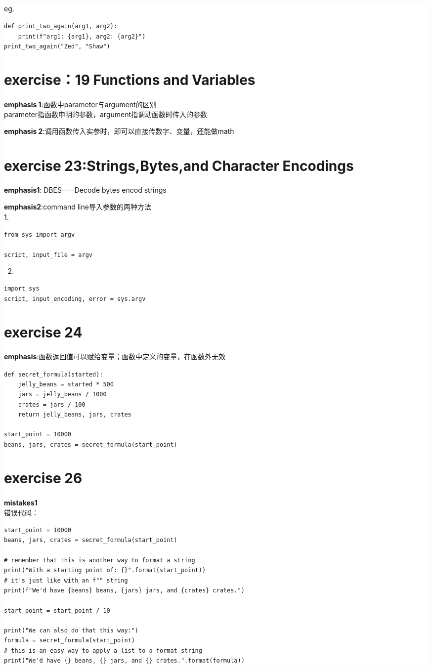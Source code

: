 eg.  
```
def print_two_again(arg1, arg2):
    print(f"arg1: {arg1}, arg2: {arg2}")
print_two_again("Zed", "Shaw") 
``` 

# exercise：19 Functions and Variables   
**emphasis 1**:函数中parameter与argument的区别  
parameter指函数申明的参数，argument指调动函数时传入的参数    

**emphasis 2**:调用函数传入实参时，即可以直接传数字、变量，还能做math  


# exercise 23:Strings,Bytes,and Character Encodings   
**emphasis1**: DBES----Decode bytes encod strings   

**emphasis2**:command line导入参数的两种方法  
1. 
```
from sys import argv

script, input_file = argv 
```

2.
```
import sys
script, input_encoding, error = sys.argv
```

# exercise 24  
**emphasis**:函数返回值可以赋给变量；函数中定义的变量，在函数外无效  
```
def secret_formula(started):
    jelly_beans = started * 500
    jars = jelly_beans / 1000
    crates = jars / 100
    return jelly_beans, jars, crates

start_point = 10000
beans, jars, crates = secret_formula(start_point)
```

# exercise 26   
**mistakes1**  
错误代码：  
```
start_point = 10000
beans, jars, crates = secret_formula(start_point)

# remember that this is another way to format a string
print("With a starting point of: {}".format(start_point))
# it's just like with an f"" string
print(f"We'd have {beans} beans, {jars} jars, and {crates} crates.")

start_point = start_point / 10

print("We can also do that this way:")
formula = secret_formula(start_point)
# this is an easy way to apply a list to a format string
print("We'd have {} beans, {} jars, and {} crates.".format(formula)) 
``` 